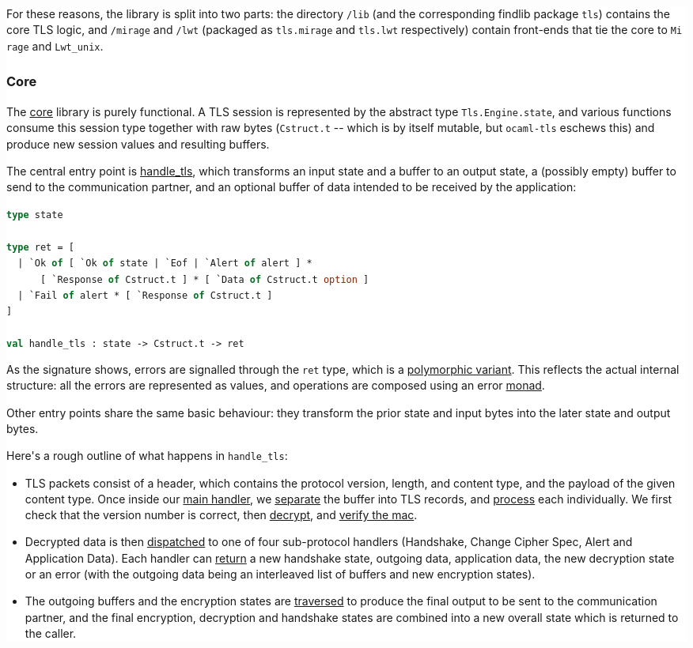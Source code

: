 For these reasons, the library is split into two parts: the directory `/lib`
(and the corresponding findlib package `tls`) contains the core TLS logic, and
`/mirage` and `/lwt` (packaged as `tls.mirage` and `tls.lwt` respectively)
contain front-ends that tie the core to `Mirage` and `Lwt_unix`.

[ocaml-unix]: http://caml.inria.fr/pub/docs/manual-ocaml/libref/Unix.html
[lwt]: http://ocsigen.org/lwt/
[async]: https://realworldocaml.org/v1/en/html/concurrent-programming-with-async.html

### Core

The [core][tls-engine-mli] library is purely functional. A TLS session is represented by the
abstract type `Tls.Engine.state`, and various functions consume this session
type together with raw bytes (`Cstruct.t` -- which is by itself mutable, but
`ocaml-tls` eschews this) and produce new session values and resulting buffers.

The central entry point is [handle_tls][], which transforms an input state and a
buffer to an output state, a (possibly empty) buffer to send to the
communication partner, and an optional buffer of data intended to be received by
the application:

```OCaml
type state

type ret = [
  | `Ok of [ `Ok of state | `Eof | `Alert of alert ] *
      [ `Response of Cstruct.t ] * [ `Data of Cstruct.t option ]
  | `Fail of alert * [ `Response of Cstruct.t ]
]

val handle_tls : state -> Cstruct.t -> ret
```

As the signature shows, errors are signalled through the `ret` type, which is a [polymorphic variant][poly]. This
reflects the actual internal structure: all the errors are represented as
values, and operations are composed using an error [monad][monad-ml].

Other entry points share the same basic behaviour: they transform the prior
state and input bytes into the later state and output bytes.

Here's a rough outline of what happens in `handle_tls`:

- TLS packets consist of a header, which contains the protocol
  version, length, and content type, and the payload of the given
  content type. Once inside our [main handler][handle_tls], we
  [separate][separate_records] the buffer into TLS records, and
  [process][handle_raw_record] each individually. We first check that
  the version number is correct, then [decrypt][decrypt], and [verify
  the mac][verify_mac].

- Decrypted data is then [dispatched][handle_packet] to one of four
  sub-protocol handlers (Handshake, Change Cipher Spec, Alert and
  Application Data). Each handler can [return][return_types] a new
  handshake state, outgoing data, application data, the new decryption
  state or an error (with the outgoing data being an interleaved list
  of buffers and new encryption states).

- The outgoing buffers and the encryption states are
  [traversed][encrypt] to produce the final output to be sent to the
  communication partner, and the final encryption, decryption and
  handshake states are combined into a new overall state which is
  returned to the caller.


[poly]: https://realworldocaml.org/v1/en/html/variants.html#polymorphic-variants
[monad-ml]: https://github.com/mirleft/ocaml-tls/blob/6dc9258a38489665abf2bd6cdbed8a1ba544d522/lib/control.ml
[return_types]: https://github.com/mirleft/ocaml-tls/blob/6dc9258a38489665abf2bd6cdbed8a1ba544d522/lib/state.ml#L109
[encrypt]: https://github.com/mirleft/ocaml-tls/blob/6dc9258a38489665abf2bd6cdbed8a1ba544d522/lib/engine.ml#L48
[handle_packet]: https://github.com/mirleft/ocaml-tls/blob/6dc9258a38489665abf2bd6cdbed8a1ba544d522/lib/engine.ml#L240
[verify_mac]: https://github.com/mirleft/ocaml-tls/blob/6dc9258a38489665abf2bd6cdbed8a1ba544d522/lib/engine.ml#L85
[decrypt]: https://github.com/mirleft/ocaml-tls/blob/6dc9258a38489665abf2bd6cdbed8a1ba544d522/lib/engine.ml#L95
[handle_tls]: https://github.com/mirleft/ocaml-tls/blob/6dc9258a38489665abf2bd6cdbed8a1ba544d522/lib/engine.ml#L321
[handle_raw_record]: https://github.com/mirleft/ocaml-tls/blob/6dc9258a38489665abf2bd6cdbed8a1ba544d522/lib/engine.ml#L275
[separate_records]: https://github.com/mirleft/ocaml-tls/blob/6dc9258a38489665abf2bd6cdbed8a1ba544d522/lib/engine.ml#L150
[handshake_state]: https://github.com/mirleft/ocaml-tls/blob/6dc9258a38489665abf2bd6cdbed8a1ba544d522/lib/state.ml#L92
[parse_handshake]: https://github.com/mirleft/ocaml-tls/blob/6dc9258a38489665abf2bd6cdbed8a1ba544d522/lib/reader.ml#L361
[separate_handshakes]: https://github.com/mirleft/ocaml-tls/blob/6dc9258a38489665abf2bd6cdbed8a1ba544d522/lib/engine.ml#L217
[handshake_states]: https://github.com/mirleft/ocaml-tls/blob/6dc9258a38489665abf2bd6cdbed8a1ba544d522/lib/state.ml#L61
[server_handshake]: https://github.com/mirleft/ocaml-tls/blob/6dc9258a38489665abf2bd6cdbed8a1ba544d522/lib/handshake_server.ml#L247
[client_handshake]: https://github.com/mirleft/ocaml-tls/blob/6dc9258a38489665abf2bd6cdbed8a1ba544d522/lib/handshake_client.ml#L285
[tls-engine-mli]: https://github.com/mirleft/ocaml-tls/blob/6dc9258a38489665abf2bd6cdbed8a1ba544d522/lib/engine.mli
[tls-config-mli]: https://github.com/mirleft/ocaml-tls/blob/6dc9258a38489665abf2bd6cdbed8a1ba544d522/lib/config.mli
[ocaml-x509]: https://github.com/mirleft/ocaml-x509
[tls_mirage_types_mli]: https://github.com/mirleft/ocaml-tls/blob/6dc9258a38489665abf2bd6cdbed8a1ba544d522/mirage/tls_mirage_types.mli
[flow]: https://github.com/mirage/mirage/blob/ae3c966f8d726dc97208595b8005e02e39478cb1/types/V1.mli#L136
[example_unikernel]: https://github.com/mirleft/ocaml-tls/blob/6dc9258a38489665abf2bd6cdbed8a1ba544d522/mirage/example/unikernel.ml
[tls_lwt_mli]: https://github.com/mirleft/ocaml-tls/blob/6dc9258a38489665abf2bd6cdbed8a1ba544d522/lwt/tls_lwt.mli
[issue8]: https://github.com/mirleft/ocaml-tls/issues/8
[issue10]: https://github.com/mirleft/ocaml-tls/issues/10
[open]: https://github.com/mirleft/ocaml-tls/issues?labels=security+concern&page=1&state=open
[closed]: https://github.com/mirleft/ocaml-tls/issues?labels=security+concern&page=1&state=closed
[ocaml-tls]: https://github.com/mirleft/ocaml-tls
[understanding_reneg]: http://www.educatedguesswork.org/2009/11/understanding_the_tls_renegoti.html
[heartbleed]: https://en.wikipedia.org/wiki/Heartbleed
[md5_collision]: http://eprint.iacr.org/2005/067
[truncation]: http://www.theregister.co.uk/2013/08/01/gmail_hotmail_hijacking/
[breach]: http://breachattack.com/
[RFC5246]: https://tools.ietf.org/html/rfc5246#appendix-D.4
[tls_attacks]: http://eprint.iacr.org/2013/049.pdf
[mitls_attacks]: http://www.mitls.org/wsgi/tls-attacks
[issue31]: https://github.com/mirleft/ocaml-tls/issues/31
[blinding]: https://en.wikipedia.org/wiki/Blinding_(cryptography)
[cache]: http://www.cs.tau.ac.il/~tromer/papers/cache.pdf
[cache_timing]: http://cr.yp.to/antiforgery/cachetiming-20050414.pdf
[l3]: http://eprint.iacr.org/2013/448.pdf
[cross_vm]: http://www.cs.unc.edu/~reiter/papers/2012/CCS.pdf
[cache_vm]: http://fc12.ifca.ai/pre-proceedings/paper_70.pdf
[bleichenbacher]: http://archiv.infsec.ethz.ch/education/fs08/secsem/Bleichenbacher98.pdf
[answer_client_key_exchange]: https://github.com/mirleft/ocaml-tls/blob/c06cbaaffe49024d8570916b70f7839603a54692/lib/handshake_server.ml#L45
[tls_cbc]: https://www.openssl.org/~bodo/tls-cbc.txt
[Vaudenay]: http://www.iacr.org/archive/eurocrypt2002/23320530/cbc02_e02d.pdf
[practical]: http://lasecwww.epfl.ch/memo/memo_ssl.shtml
[cbc_mit]: https://github.com/mirleft/ocaml-tls/blob/c06cbaaffe49024d8570916b70f7839603a54692/lib/engine.ml#L100
[Lucky13]: http://www.isg.rhul.ac.uk/tls/Lucky13.html
[issue7]: https://github.com/mirleft/ocaml-tls/issues/7
[pull49]: https://github.com/mirleft/ocaml-tls/pull/49
[RFC5746]: https://tools.ietf.org/html/rfc5746
[validate_reneg]: https://github.com/mirleft/ocaml-tls/blob/c06cbaaffe49024d8570916b70f7839603a54692/lib/handshake_client.ml#L50
[ensure_reneg]: https://github.com/mirleft/ocaml-tls/blob/c06cbaaffe49024d8570916b70f7839603a54692/lib/handshake_server.ml#L85
[issue3]: https://github.com/mirleft/ocaml-tls/issues/3
[reneg_state]: https://github.com/mirleft/ocaml-tls/blob/c06cbaaffe49024d8570916b70f7839603a54692/lib/state.ml#L97
[qualys]: https://community.qualys.com/blogs/securitylabs/2013/09/10/is-beast-still-a-threat
[mozilla-bug]: https://bugzilla.mozilla.org/show_bug.cgi?id=665814
[BEAST]: http://vnhacker.blogspot.co.uk/2011/09/beast.html
[empty_iv]: https://github.com/mirleft/ocaml-tls/blob/c06cbaaffe49024d8570916b70f7839603a54692/lib/engine.ml#L375
[2006]: http://eprint.iacr.org/2006/136
[issue2]: https://github.com/mirleft/ocaml-tls/issues/2
[crime]: http://arstechnica.com/security/2012/09/crime-hijacks-https-sessions/
[issue162]: https://github.com/mirleft/ocaml-tls/issues/162
[length_hiding]: http://tools.ietf.org/html/draft-pironti-tls-length-hiding-02
[client_version]: https://github.com/mirleft/ocaml-tls/blob/c06cbaaffe49024d8570916b70f7839603a54692/lib/handshake_server.ml#L55
[issue5]: https://github.com/mirleft/ocaml-tls/issues/5
[mitls]: http://www.mitls.org
[issue9]: https://github.com/mirleft/ocaml-tls/issues/9
[triple]: https://secure-resumption.com/
[alert_attack]: http://www.mitls.org/wsgi/alert-attack
[demo]: https://tls.nqsb.io
[polar]: https://polarssl.org/tech-updates/security-advisories/polarssl-security-advisory-2014-02
[java]: http://armoredbarista.blogspot.de/2014/04/easter-hack-even-more-critical-bugs-in.html
[CVE-2014-1266]: https://cve.mitre.org/cgi-bin/cvename.cgi?name=CVE-2014-1266
[CVE-2014-3466]: https://cve.mitre.org/cgi-bin/cvename.cgi?name=CVE-2014-3466
[CVE-2014-0224]: https://cve.mitre.org/cgi-bin/cvename.cgi?name=CVE-2014-0224
[horizon]: http://www.horizon.ac.uk
[mirage]: http://mirage.io
[ocamllabs]: http://www.cl.cam.ac.uk/projects/ocamllabs/
[aftas]: http://www.aftasmirleft.com/
[ucn]: http://usercentricnetworking.eu/
[rems]: http://rems.io
[mort]: http://www.cs.nott.ac.uk/~rmm/
[peter]: http://www.cl.cam.ac.uk/~pes20/
[ashish]: http://ashishagarwal.org
[amir]: http://amirchaudhry.com/
[daniel]: http://erratique.ch/
[vouillon]: https://github.com/vouillon
[graham]: https://twitter.com/graham_steel
[greg]: http://gregorkopf.de/blog/
[andreas]: http://blog.andreas.org/
[edwin]: https://github.com/edwintorok
[anil]: http://anil.recoil.org/
[tls-intro]: http://mirage.io/blog/introducing-ocaml-tls
[nocrypto-intro]: http://mirage.io/blog/introducing-nocrypto
[x509-intro]: http://mirage.io/blog/introducing-x509
[asn1-intro]: http://mirage.io/blog/introducing-asn1
[tls-api]: http://mirage.io/blog/ocaml-tls-api-internals-attacks-mitigation
